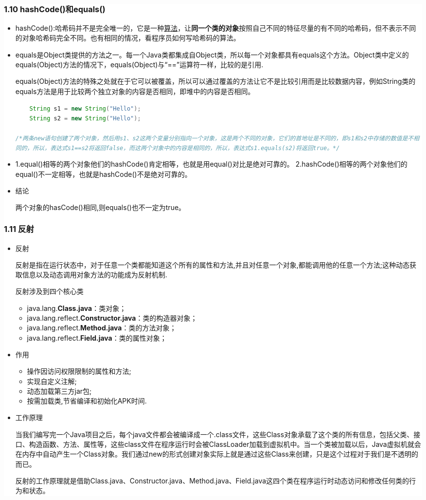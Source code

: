   



### 1.10 hashCode()和equals()

- hashCode():哈希码并不是完全唯一的，它是一种[算法](https://links.jianshu.com/go?to=http%3A%2F%2Flib.csdn.net%2Fbase%2Fdatastructure)，让**同一个类的对象**按照自己不同的特征尽量的有不同的哈希码，但不表示不同的对象哈希码完全不同。也有相同的情况，看程序员如何写哈希码的算法。

- equals是Object类提供的方法之一。每一个Java类都集成自Object类，所以每一个对象都具有equals这个方法。Object类中定义的equals(Object)方法的情况下，equals(Object)与“==”运算符一样，比较的是引用.

  equals(Object)方法的特殊之处就在于它可以被覆盖，所以可以通过覆盖的方法让它不是比较引用而是比较数据内容，例如String类的equals方法是用于比较两个独立对象的内容是否相同，即堆中的内容是否相同。

  ```java
      String s1 = new String("Hello");
      String s2 = new String("Hello");
  
  /*两条new语句创建了两个对象，然后用s1、s2这两个变量分别指向一个对象，这是两个不同的对象，它们的首地址是不同的，即s1和s2中存储的数值是不相同的，所以，表达式s1==s2将返回false，而这两个对象中的内容是相同的，所以，表达式s1.equals(s2)将返回true。*/
  
  
  ```

- 1.equal()相等的两个对象他们的hashCode()肯定相等，也就是用equal()对比是绝对可靠的。
   2.hashCode()相等的两个对象他们的equal()不一定相等，也就是hashCode()不是绝对可靠的。

- 结论

   两个对象的hasCode()相同,则equals()也不一定为true。


### 1.11 反射

- 反射

  反射是指在运行状态中，对于任意一个类都能知道这个所有的属性和方法,并且对任意一个对象,都能调用他的任意一个方法;这种动态获取信息以及动态调用对象方法的功能成为反射机制.

  反射涉及到四个核心类

  - java.lang.**Class.java**：类对象；
  - java.lang.reflect.**Constructor.java**：类的构造器对象；
  - java.lang.reflect.**Method.java**：类的方法对象；
  - java.lang.reflect.**Field.java**：类的属性对象；

- 作用

  - 操作因访问权限限制的属性和方法;
  - 实现自定义注解;
  - 动态加载第三方jar包;
  - 按需加载类,节省编译和初始化APK时间.

- 工作原理

  当我们编写完一个Java项目之后，每个java文件都会被编译成一个.class文件，这些Class对象承载了这个类的所有信息，包括父类、接口、构造函数、方法、属性等，这些class文件在程序运行时会被ClassLoader加载到虚拟机中。当一个类被加载以后，Java虚拟机就会在内存中自动产生一个Class对象。我们通过new的形式创建对象实际上就是通过这些Class来创建，只是这个过程对于我们是不透明的而已。
  
  反射的工作原理就是借助Class.java、Constructor.java、Method.java、Field.java这四个类在程序运行时动态访问和修改任何类的行为和状态。
